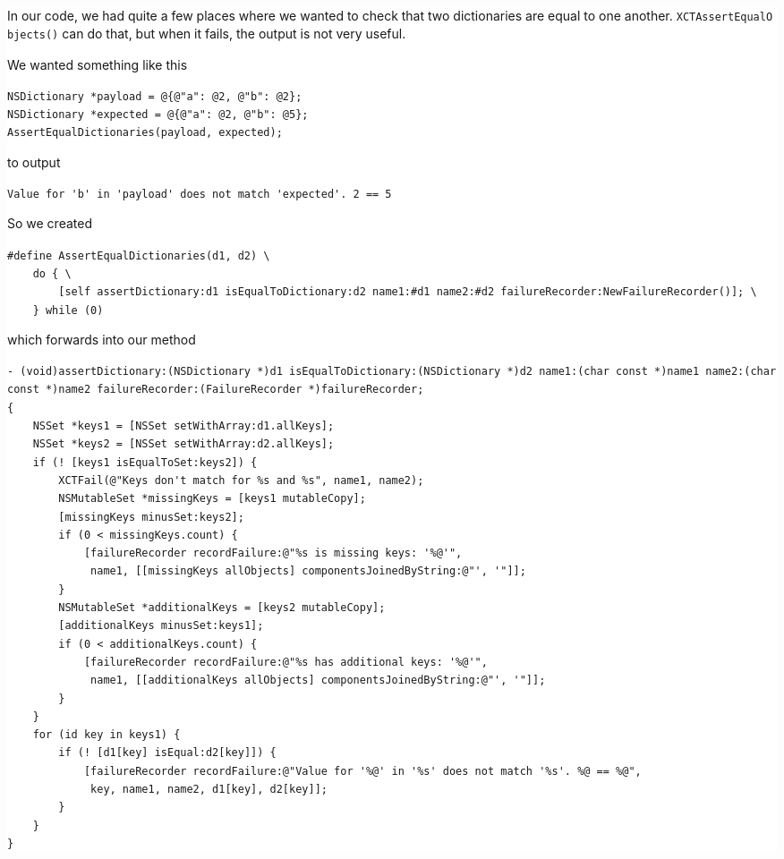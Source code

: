 In our code, we had quite a few places where we wanted to check that two dictionaries are equal to one another. `XCTAssertEqualObjects()` can do that, but when it fails, the output is not very useful.

We wanted something like this

```objc
NSDictionary *payload = @{@"a": @2, @"b": @2};
NSDictionary *expected = @{@"a": @2, @"b": @5};
AssertEqualDictionaries(payload, expected);
```

to output

```objc
Value for 'b' in 'payload' does not match 'expected'. 2 == 5
```

So we created

```objc
#define AssertEqualDictionaries(d1, d2) \
    do { \
        [self assertDictionary:d1 isEqualToDictionary:d2 name1:#d1 name2:#d2 failureRecorder:NewFailureRecorder()]; \
    } while (0)
```

which forwards into our method

```objc
- (void)assertDictionary:(NSDictionary *)d1 isEqualToDictionary:(NSDictionary *)d2 name1:(char const *)name1 name2:(char const *)name2 failureRecorder:(FailureRecorder *)failureRecorder;
{
    NSSet *keys1 = [NSSet setWithArray:d1.allKeys];
    NSSet *keys2 = [NSSet setWithArray:d2.allKeys];
    if (! [keys1 isEqualToSet:keys2]) {
        XCTFail(@"Keys don't match for %s and %s", name1, name2);
        NSMutableSet *missingKeys = [keys1 mutableCopy];
        [missingKeys minusSet:keys2];
        if (0 < missingKeys.count) {
            [failureRecorder recordFailure:@"%s is missing keys: '%@'",
             name1, [[missingKeys allObjects] componentsJoinedByString:@"', '"]];
        }
        NSMutableSet *additionalKeys = [keys2 mutableCopy];
        [additionalKeys minusSet:keys1];
        if (0 < additionalKeys.count) {
            [failureRecorder recordFailure:@"%s has additional keys: '%@'",
             name1, [[additionalKeys allObjects] componentsJoinedByString:@"', '"]];
        }
    }
    for (id key in keys1) {
        if (! [d1[key] isEqual:d2[key]]) {
            [failureRecorder recordFailure:@"Value for '%@' in '%s' does not match '%s'. %@ == %@",
             key, name1, name2, d1[key], d2[key]];
        }
    }
}
```
